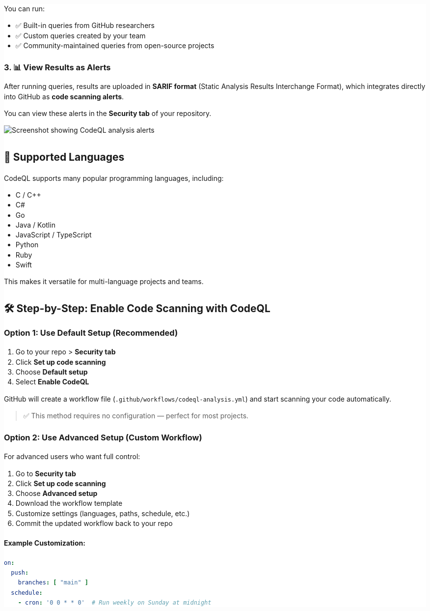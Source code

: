 You can run:
- ✅ Built-in queries from GitHub researchers
- ✅ Custom queries created by your team
- ✅ Community-maintained queries from open-source projects

### 3. 📊 View Results as Alerts
After running queries, results are uploaded in **SARIF format** (Static Analysis Results Interchange Format), which integrates directly into GitHub as **code scanning alerts**.

You can view these alerts in the **Security tab** of your repository.

![Screenshot showing CodeQL analysis alerts](https://learn.microsoft.com/en-us/training/github/codebase-representation-codeql/media/query-metadata.png)

## 🧰 Supported Languages

CodeQL supports many popular programming languages, including:
- C / C++
- C#
- Go
- Java / Kotlin
- JavaScript / TypeScript
- Python
- Ruby
- Swift

This makes it versatile for multi-language projects and teams.

## 🛠️ Step-by-Step: Enable Code Scanning with CodeQL

### Option 1: Use Default Setup (Recommended)

1. Go to your repo > **Security tab**
2. Click **Set up code scanning**
3. Choose **Default setup**
4. Select **Enable CodeQL**

GitHub will create a workflow file (`.github/workflows/codeql-analysis.yml`) and start scanning your code automatically.

> ✅ This method requires no configuration — perfect for most projects.

### Option 2: Use Advanced Setup (Custom Workflow)

For advanced users who want full control:

1. Go to **Security tab**
2. Click **Set up code scanning**
3. Choose **Advanced setup**
4. Download the workflow template
5. Customize settings (languages, paths, schedule, etc.)
6. Commit the updated workflow back to your repo

#### Example Customization:
```yaml
on:
  push:
    branches: [ "main" ]
  schedule:
    - cron: '0 0 * * 0'  # Run weekly on Sunday at midnight
```
